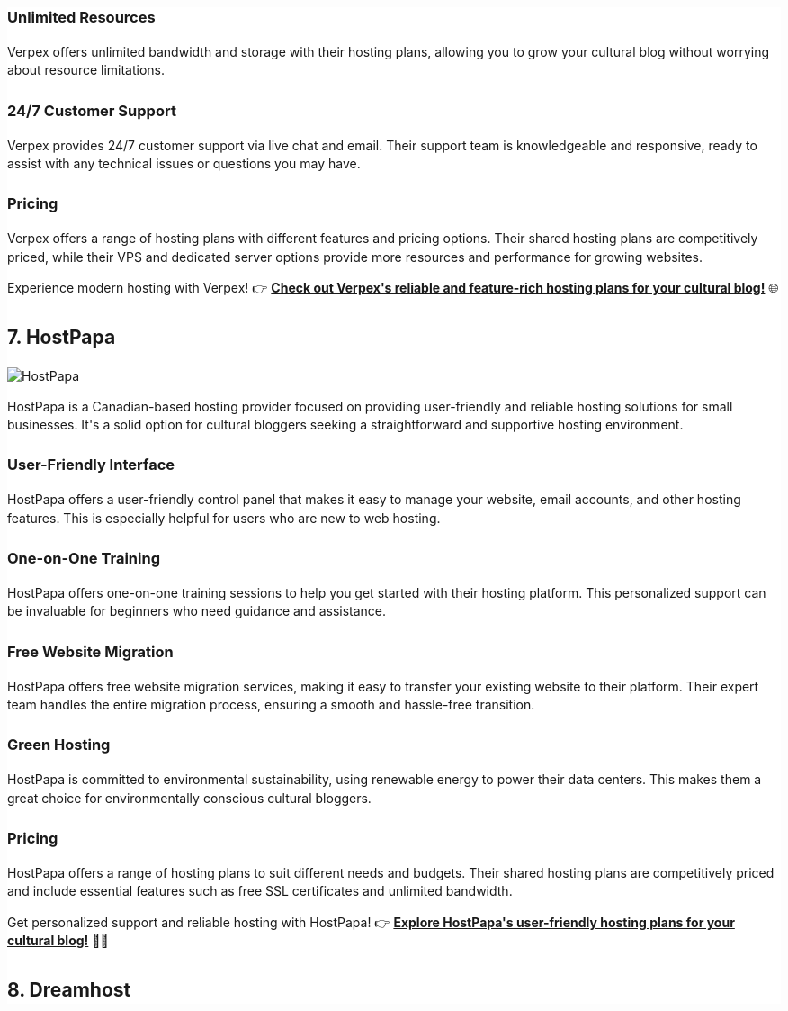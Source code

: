 ### Unlimited Resources
Verpex offers unlimited bandwidth and storage with their hosting plans, allowing you to grow your cultural blog without worrying about resource limitations.

### 24/7 Customer Support
Verpex provides 24/7 customer support via live chat and email. Their support team is knowledgeable and responsive, ready to assist with any technical issues or questions you may have.

### Pricing
Verpex offers a range of hosting plans with different features and pricing options. Their shared hosting plans are competitively priced, while their VPS and dedicated server options provide more resources and performance for growing websites.

Experience modern hosting with Verpex! 👉 [**Check out Verpex's reliable and feature-rich hosting plans for your cultural blog!**](https://snipitx.com/verpex-jy) 🌐

## 7. HostPapa

![HostPapa](https://i.imgur.com/ouDTkvl.jpeg "HostPapa Hosting")

HostPapa is a Canadian-based hosting provider focused on providing user-friendly and reliable hosting solutions for small businesses. It's a solid option for cultural bloggers seeking a straightforward and supportive hosting environment.

### User-Friendly Interface
HostPapa offers a user-friendly control panel that makes it easy to manage your website, email accounts, and other hosting features. This is especially helpful for users who are new to web hosting.

### One-on-One Training
HostPapa offers one-on-one training sessions to help you get started with their hosting platform. This personalized support can be invaluable for beginners who need guidance and assistance.

### Free Website Migration
HostPapa offers free website migration services, making it easy to transfer your existing website to their platform. Their expert team handles the entire migration process, ensuring a smooth and hassle-free transition.

### Green Hosting
HostPapa is committed to environmental sustainability, using renewable energy to power their data centers. This makes them a great choice for environmentally conscious cultural bloggers.

### Pricing
HostPapa offers a range of hosting plans to suit different needs and budgets. Their shared hosting plans are competitively priced and include essential features such as free SSL certificates and unlimited bandwidth.

Get personalized support and reliable hosting with HostPapa! 👉 [**Explore HostPapa's user-friendly hosting plans for your cultural blog!**](https://snipitx.com/hostpapa-jy) 👨‍💻

## 8. Dreamhost
